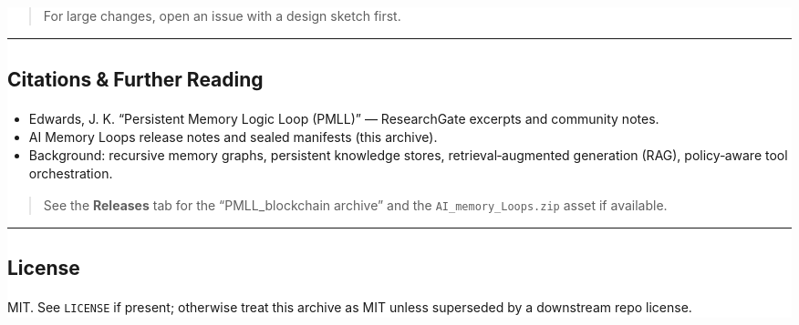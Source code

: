 > For large changes, open an issue with a design sketch first.


---

## Citations & Further Reading
- Edwards, J. K. “Persistent Memory Logic Loop (PMLL)” — ResearchGate excerpts and community notes.
- AI Memory Loops release notes and sealed manifests (this archive).
- Background: recursive memory graphs, persistent knowledge stores, retrieval‑augmented generation (RAG), policy‑aware tool orchestration.

> See the **Releases** tab for the “PMLL_blockchain archive” and the `AI_memory_Loops.zip` asset if available.


---

## License
MIT. See `LICENSE` if present; otherwise treat this archive as MIT unless superseded by a downstream repo license.
